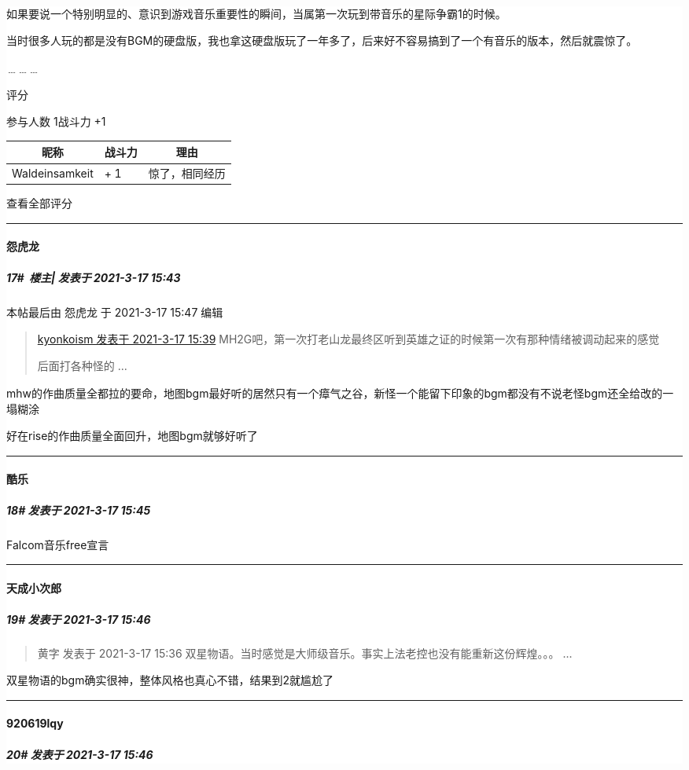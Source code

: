 
如果要说一个特别明显的、意识到游戏音乐重要性的瞬间，当属第一次玩到带音乐的星际争霸1的时候。


当时很多人玩的都是没有BGM的硬盘版，我也拿这硬盘版玩了一年多了，后来好不容易搞到了一个有音乐的版本，然后就震惊了。


﹍﹍﹍

评分


 参与人数 1战斗力 +1

|昵称|战斗力|理由|
|----|---|---|
| Waldeinsamkeit| + 1|惊了，相同经历|


查看全部评分


*****

####  怨虎龙  
##### 17#         楼主| 发表于 2021-3-17 15:43


 本帖最后由 怨虎龙 于 2021-3-17 15:47 编辑 
<blockquote><a href="httphttps://bbs.saraba1st.com/2b/forum.php?mod=redirect&amp;goto=findpost&amp;pid=50653593&amp;ptid=1993603" target="_blank">kyonkoism 发表于 2021-3-17 15:39</a>
MH2G吧，第一次打老山龙最终区听到英雄之证的时候第一次有那种情绪被调动起来的感觉

后面打各种怪的 ...</blockquote>
mhw的作曲质量全都拉的要命，地图bgm最好听的居然只有一个瘴气之谷，新怪一个能留下印象的bgm都没有不说老怪bgm还全给改的一塌糊涂

好在rise的作曲质量全面回升，地图bgm就够好听了


*****

####  酷乐  
##### 18#       发表于 2021-3-17 15:45


Falcom音乐free宣言


*****

####  天成小次郎  
##### 19#       发表于 2021-3-17 15:46


<blockquote>黄字 发表于 2021-3-17 15:36
双星物语。当时感觉是大师级音乐。事实上法老控也没有能重新这份辉煌。。。 ...</blockquote>
双星物语的bgm确实很神，整体风格也真心不错，结果到2就尴尬了


*****

####  920619lqy  
##### 20#       发表于 2021-3-17 15:46
